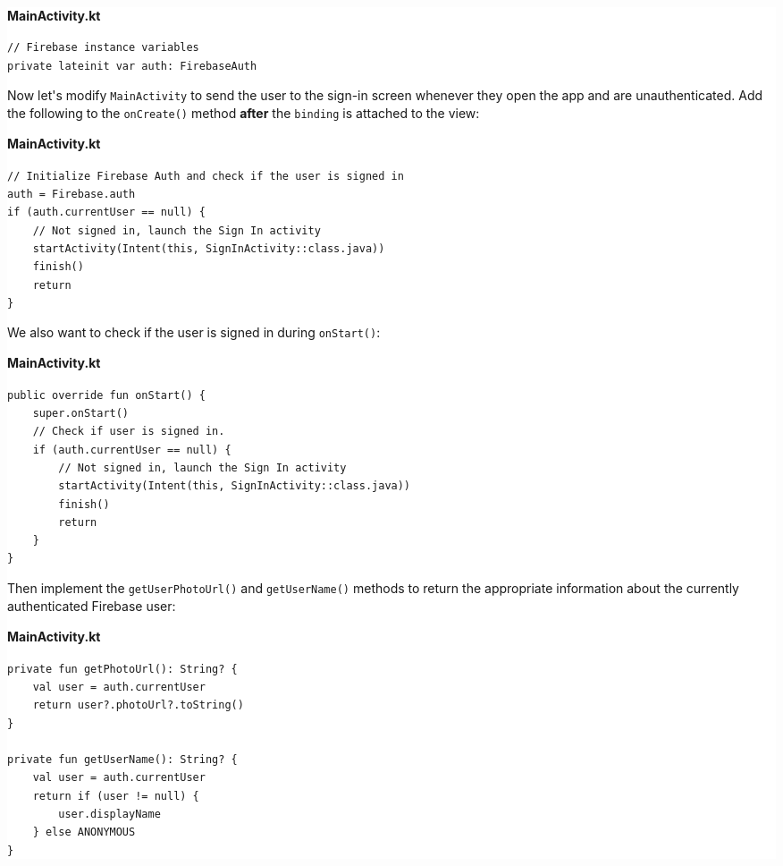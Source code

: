 **MainActivity.kt**

```
// Firebase instance variables
private lateinit var auth: FirebaseAuth
```

Now let's modify `MainActivity` to send the user to the sign-in screen whenever they open the app and are unauthenticated.  Add the following to the `onCreate()` method **after** the `binding` is attached to the view:

**MainActivity.kt**

```
// Initialize Firebase Auth and check if the user is signed in
auth = Firebase.auth
if (auth.currentUser == null) {
    // Not signed in, launch the Sign In activity
    startActivity(Intent(this, SignInActivity::class.java))
    finish()
    return
}
```

We also want to check if the user is signed in during `onStart()`:

**MainActivity.kt**

```
public override fun onStart() {
    super.onStart()
    // Check if user is signed in.
    if (auth.currentUser == null) {
        // Not signed in, launch the Sign In activity
        startActivity(Intent(this, SignInActivity::class.java))
        finish()
        return
    }
}
```

Then implement the `getUserPhotoUrl()` and `getUserName()` methods to return the appropriate information about the currently authenticated Firebase user:

**MainActivity.kt**

```
private fun getPhotoUrl(): String? {
    val user = auth.currentUser
    return user?.photoUrl?.toString()
}

private fun getUserName(): String? {
    val user = auth.currentUser
    return if (user != null) {
        user.displayName
    } else ANONYMOUS
}
```
